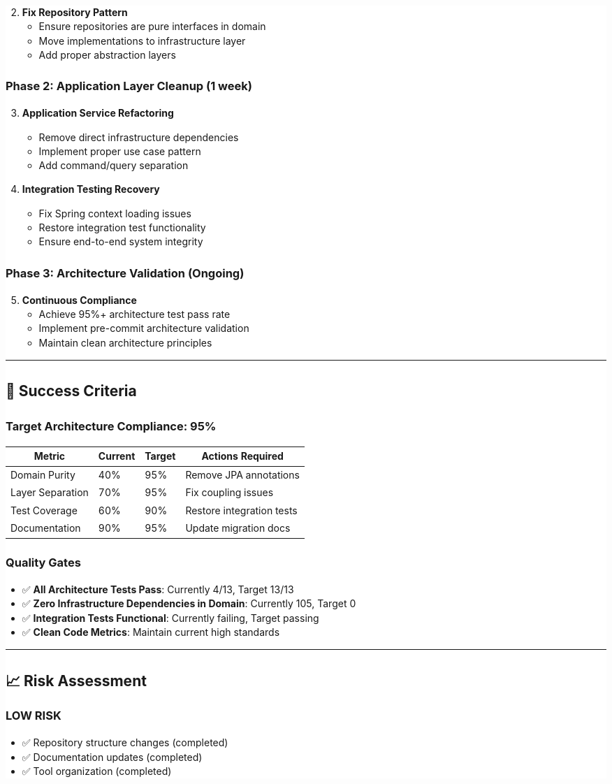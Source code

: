 2. **Fix Repository Pattern**
   - Ensure repositories are pure interfaces in domain
   - Move implementations to infrastructure layer
   - Add proper abstraction layers

### **Phase 2: Application Layer Cleanup (1 week)**
3. **Application Service Refactoring**
   - Remove direct infrastructure dependencies
   - Implement proper use case pattern
   - Add command/query separation

4. **Integration Testing Recovery**
   - Fix Spring context loading issues
   - Restore integration test functionality
   - Ensure end-to-end system integrity

### **Phase 3: Architecture Validation (Ongoing)**
5. **Continuous Compliance**
   - Achieve 95%+ architecture test pass rate
   - Implement pre-commit architecture validation
   - Maintain clean architecture principles

---

## 🎯 **Success Criteria**

### **Target Architecture Compliance: 95%**

| Metric | Current | Target | Actions Required |
|--------|---------|--------|------------------|
| Domain Purity | 40% | 95% | Remove JPA annotations |
| Layer Separation | 70% | 95% | Fix coupling issues |
| Test Coverage | 60% | 90% | Restore integration tests |
| Documentation | 90% | 95% | Update migration docs |

### **Quality Gates**
- ✅ **All Architecture Tests Pass**: Currently 4/13, Target 13/13
- ✅ **Zero Infrastructure Dependencies in Domain**: Currently 105, Target 0
- ✅ **Integration Tests Functional**: Currently failing, Target passing
- ✅ **Clean Code Metrics**: Maintain current high standards

---

## 📈 **Risk Assessment**

### **LOW RISK**
- ✅ Repository structure changes (completed)
- ✅ Documentation updates (completed)
- ✅ Tool organization (completed)
